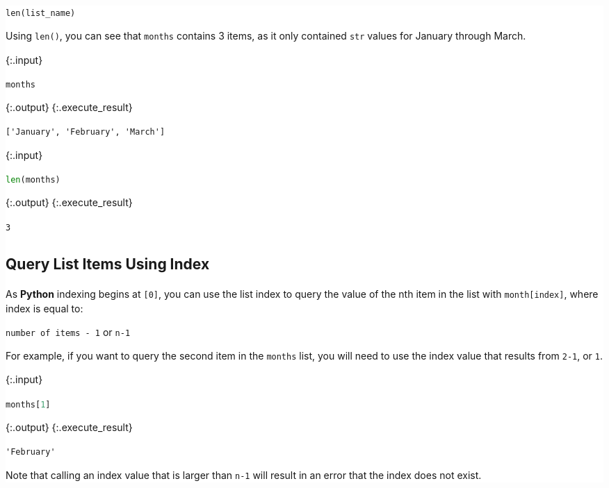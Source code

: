 `len(list_name)` 

Using `len()`, you can see that `months` contains 3 items, as it only contained `str` values for January through March. 

{:.input}
```python
months
```

{:.output}
{:.execute_result}



    ['January', 'February', 'March']





{:.input}
```python
len(months)
```

{:.output}
{:.execute_result}



    3





## Query List Items Using Index

As **Python** indexing begins at `[0]`, you can use the list index to query the value of the nth item in the list with `month[index]`, where index is equal to:

`number of items - 1` or `n-1`

For example, if you want to query the second item in the `months` list, you will need to use the index value that results from `2-1`, or `1`.

{:.input}
```python
months[1]
```

{:.output}
{:.execute_result}



    'February'





Note that calling an index value that is larger than `n-1` will result in an error that the index does not exist. 
